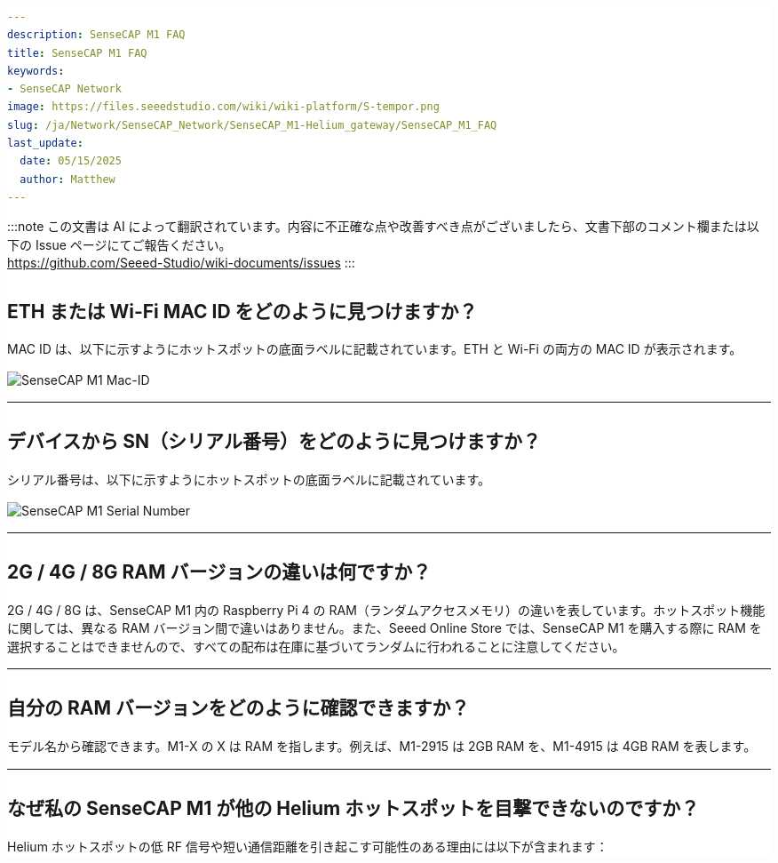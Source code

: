 ```yaml
---
description: SenseCAP M1 FAQ
title: SenseCAP M1 FAQ
keywords:
- SenseCAP Network
image: https://files.seeedstudio.com/wiki/wiki-platform/S-tempor.png
slug: /ja/Network/SenseCAP_Network/SenseCAP_M1-Helium_gateway/SenseCAP_M1_FAQ
last_update:
  date: 05/15/2025
  author: Matthew
---
```

:::note
この文書は AI によって翻訳されています。内容に不正確な点や改善すべき点がございましたら、文書下部のコメント欄または以下の Issue ページにてご報告ください。  
https://github.com/Seeed-Studio/wiki-documents/issues
:::

**ETH または Wi-Fi MAC ID をどのように見つけますか？**
------------------------------------------

MAC ID は、以下に示すようにホットスポットの底面ラベルに記載されています。ETH と Wi-Fi の両方の MAC ID が表示されます。

![SenseCAP M1 Mac-ID](https://www.sensecapmx.com/wp-content/uploads/2022/07/mac-ids.png)

* * *

**デバイスから SN（シリアル番号）をどのように見つけますか？**
--------------------------------------------------------

シリアル番号は、以下に示すようにホットスポットの底面ラベルに記載されています。

![SenseCAP M1 Serial Number](https://www.sensecapmx.com/wp-content/uploads/2022/07/sn.webp)

* * *

**2G / 4G / 8G RAM バージョンの違いは何ですか？**
----------------------------------------------------------------

2G / 4G / 8G は、SenseCAP M1 内の Raspberry Pi 4 の RAM（ランダムアクセスメモリ）の違いを表しています。ホットスポット機能に関しては、異なる RAM バージョン間で違いはありません。また、Seeed Online Store では、SenseCAP M1 を購入する際に RAM を選択することはできませんので、すべての配布は在庫に基づいてランダムに行われることに注意してください。

* * *

**自分の RAM バージョンをどのように確認できますか？**
------------------------------------------------

モデル名から確認できます。M1-X の X は RAM を指します。例えば、M1-2915 は 2GB RAM を、M1-4915 は 4GB RAM を表します。

* * *

**なぜ私の SenseCAP M1 が他の Helium ホットスポットを目撃できないのですか？**
--------------------------------------------------------------------

Helium ホットスポットの低 RF 信号や短い通信距離を引き起こす可能性のある理由には以下が含まれます：
